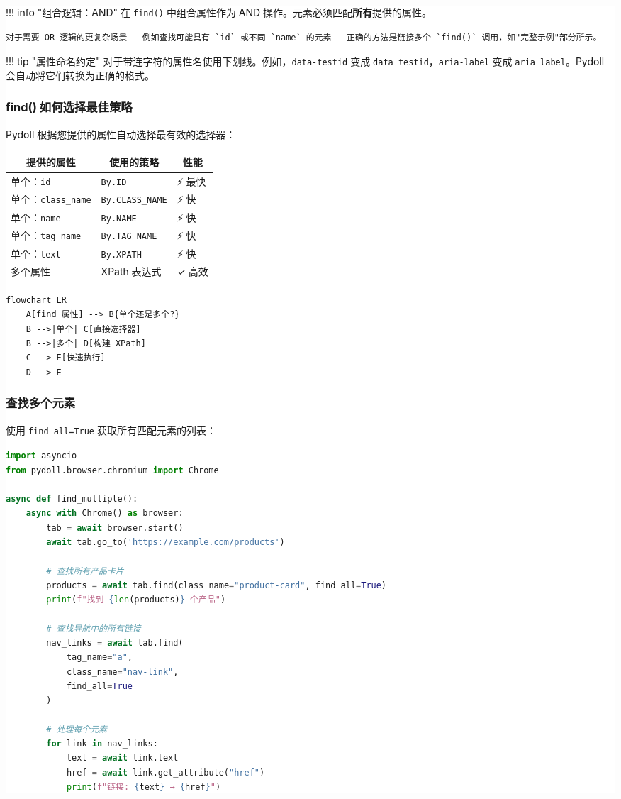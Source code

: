 ```python
```

!!! info "组合逻辑：AND"
    在 `find()` 中组合属性作为 AND 操作。元素必须匹配**所有**提供的属性。
    
    对于需要 OR 逻辑的更复杂场景 - 例如查找可能具有 `id` 或不同 `name` 的元素 - 正确的方法是链接多个 `find()` 调用，如"完整示例"部分所示。

!!! tip "属性命名约定"
    对于带连字符的属性名使用下划线。例如，`data-testid` 变成 `data_testid`，`aria-label` 变成 `aria_label`。Pydoll 会自动将它们转换为正确的格式。

### find() 如何选择最佳策略

Pydoll 根据您提供的属性自动选择最有效的选择器：

| 提供的属性 | 使用的策略 | 性能 |
|---------------------|---------------|-------------|
| 单个：`id` | `By.ID` | ⚡ 最快 |
| 单个：`class_name` | `By.CLASS_NAME` | ⚡ 快 |
| 单个：`name` | `By.NAME` | ⚡ 快 |
| 单个：`tag_name` | `By.TAG_NAME` | ⚡ 快 |
| 单个：`text` | `By.XPATH` | ⚡ 快 |
| 多个属性 | XPath 表达式 | ✓ 高效 |

```mermaid
flowchart LR
    A[find 属性] --> B{单个还是多个?}
    B -->|单个| C[直接选择器]
    B -->|多个| D[构建 XPath]
    C --> E[快速执行]
    D --> E
```

### 查找多个元素

使用 `find_all=True` 获取所有匹配元素的列表：

```python
import asyncio
from pydoll.browser.chromium import Chrome

async def find_multiple():
    async with Chrome() as browser:
        tab = await browser.start()
        await tab.go_to('https://example.com/products')
        
        # 查找所有产品卡片
        products = await tab.find(class_name="product-card", find_all=True)
        print(f"找到 {len(products)} 个产品")
        
        # 查找导航中的所有链接
        nav_links = await tab.find(
            tag_name="a",
            class_name="nav-link",
            find_all=True
        )
        
        # 处理每个元素
        for link in nav_links:
            text = await link.text
            href = await link.get_attribute("href")
            print(f"链接: {text} → {href}")

```